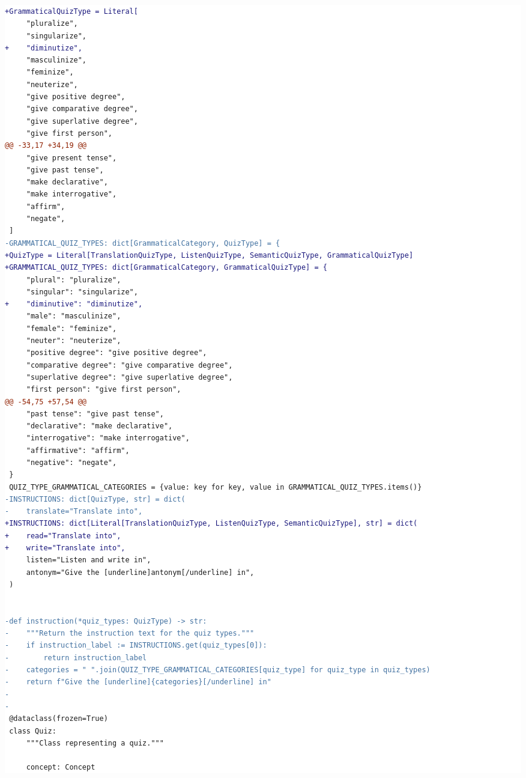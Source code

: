 ```diff
+GrammaticalQuizType = Literal[
     "pluralize",
     "singularize",
+    "diminutize",
     "masculinize",
     "feminize",
     "neuterize",
     "give positive degree",
     "give comparative degree",
     "give superlative degree",
     "give first person",
@@ -33,17 +34,19 @@
     "give present tense",
     "give past tense",
     "make declarative",
     "make interrogative",
     "affirm",
     "negate",
 ]
-GRAMMATICAL_QUIZ_TYPES: dict[GrammaticalCategory, QuizType] = {
+QuizType = Literal[TranslationQuizType, ListenQuizType, SemanticQuizType, GrammaticalQuizType]
+GRAMMATICAL_QUIZ_TYPES: dict[GrammaticalCategory, GrammaticalQuizType] = {
     "plural": "pluralize",
     "singular": "singularize",
+    "diminutive": "diminutize",
     "male": "masculinize",
     "female": "feminize",
     "neuter": "neuterize",
     "positive degree": "give positive degree",
     "comparative degree": "give comparative degree",
     "superlative degree": "give superlative degree",
     "first person": "give first person",
@@ -54,75 +57,54 @@
     "past tense": "give past tense",
     "declarative": "make declarative",
     "interrogative": "make interrogative",
     "affirmative": "affirm",
     "negative": "negate",
 }
 QUIZ_TYPE_GRAMMATICAL_CATEGORIES = {value: key for key, value in GRAMMATICAL_QUIZ_TYPES.items()}
-INSTRUCTIONS: dict[QuizType, str] = dict(
-    translate="Translate into",
+INSTRUCTIONS: dict[Literal[TranslationQuizType, ListenQuizType, SemanticQuizType], str] = dict(
+    read="Translate into",
+    write="Translate into",
     listen="Listen and write in",
     antonym="Give the [underline]antonym[/underline] in",
 )
 
 
-def instruction(*quiz_types: QuizType) -> str:
-    """Return the instruction text for the quiz types."""
-    if instruction_label := INSTRUCTIONS.get(quiz_types[0]):
-        return instruction_label
-    categories = " ".join(QUIZ_TYPE_GRAMMATICAL_CATEGORIES[quiz_type] for quiz_type in quiz_types)
-    return f"Give the [underline]{categories}[/underline] in"
-
-
 @dataclass(frozen=True)
 class Quiz:
     """Class representing a quiz."""
 
     concept: Concept
```